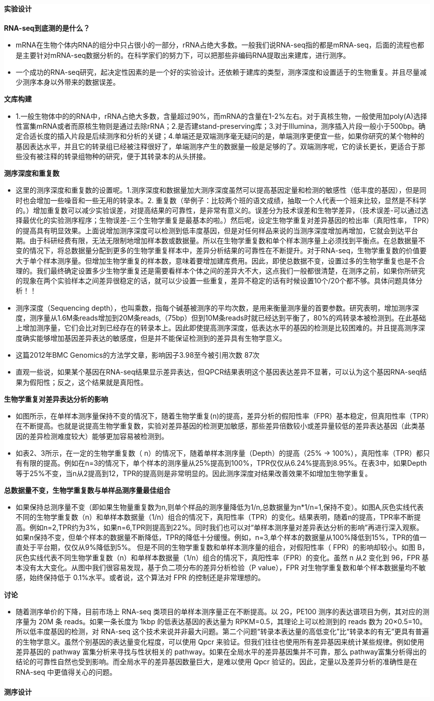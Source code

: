 #### 实验设计

**RNA-seq到底测的是什么？**

- mRNA在生物个体内RNA的组分中只占很小的一部分，rRNA占绝大多数。一般我们说RNA-seq指的都是mRNA-seq，后面的流程也都是主要针对mRNA-seq数据分析的。在科学家们的努力下，可以把那些非编码RNA提取出来建库，进行测序。

- 一个成功的RNA-seq研究，起决定性因素的是一个好的实验设计。还依赖于建库的类型，测序深度和设置适于的生物重复。并且尽量减少测序本身以外带来的数据误差。

**文库构建**

- 1.一般生物体中的的RNA中，rRNA占绝大多数，含量超过90%，而mRNA的含量在1-2%左右。对于真核生物，一般使用加poly(A)选择性富集mRNA或者而原核生物则是通过去除rRNA；2.是否建stand-preserving库；3.对于Illumina，测序插入片段一般小于500bp。确定合适长度的插入片段是后续测序和分析的关键；4.单端还是双端测序毫无疑问的是，单端测序更便宜一些，如果你研究的某个物种的基因表达水平，并且它的转录组已经被注释很好了，单端测序产生的数据量一般是足够的了。双端测序呢，它的读长更长，更适合于那些没有被注释的转录组物种的研究，便于其转录本的从头拼接。

**测序深度和重复数**

- 这里的测序深度和重复数的设置呢。1.测序深度和数据量加大测序深度虽然可以提高基因定量和检测的敏感性（低丰度的基因），但是同时也会增加一些噪音和一些无用的转录本。2. 重复数（举例子：比较两个班的语文成绩，抽取一个人代表一个班来比较，显然是不科学的。）增加重复数可以减少实验误差，对提高结果的可靠性，是非常有意义的。误差分为技术误差和生物学差异，（技术误差-可以通过选择最优化的实验测序程序；生物误差-三个生物学重复是最基本的啦。）然后呢，设定生物学重复对差异基因的检出率（真阳性率， TPR）的提高具有明显效果。上面说增加测序深度可以检测到低丰度基因，但是对任何样品来说的当测序深度增加再增加，它就会到达平台期。由于科研经费有限，无法无限制地增加样本数或数据量。所以在生物学重复数和单个样本测序量上必须找到平衡点。在总数据量不变的情况下，将总数据量分配到更多的生物学重复样本中，差异分析结果的可靠性在不断提升。对于RNA-seq，生物学重复数的价值要大于单个样本测序量。但增加生物学重复的样本数，意味着要增加建库费用。因此，即使总数据不变，设置过多的生物学重复也是不合理的。我们最终确定设置多少生物学重复还是需要看样本个体之间的差异大不大，这点我们一般都很清楚，在测序之前，如果你所研究的现象在两个实验样本之间差异很稳定的话，就可以少设置一些重复，差异不稳定的话有时候设置10个/20个都不够。具体问题具体分析！！

- 测序深度（Sequencing depth），也叫乘数，指每个碱基被测序的平均次数，是用来衡量测序量的首要参数。研究表明，增加测序深度，测序量从1.6M条reads增加到20M条reads,（75bp）但到10M条reads时就已经达到平衡了，80%的鸡转录本被检测到。在此基础上增加测序量，它们会比对到已经存在的转录本上。因此即使提高测序深度，低表达水平的基因的检测是比较困难的。并且提高测序深度确实能够增加基因差异表达的敏感度，但是并不能保证检测到的差异具有生物学意义。

- 这篇2012年BMC Genomics的方法学文章，影响因子3.98至今被引用次数 87次

- 直观一些说，如果某个基因在RNA-seq结果显示差异表达，但QPCR结果表明这个基因表达差异不显著，可以认为这个基因RNA-seq结果为假阳性；反之，这个结果就是真阳性。

**生物学重复对差异表达分析的影响**

- 如图所示，在单样本测序量保持不变的情况下，随着生物学重复(n)的提高，差异分析的假阳性率（FPR）基本稳定，但真阳性率（TPR）在不断提高。也就是说提高生物学重复数，实验对差异基因的检测更加敏感，那些差异倍数较小或差异量较低的差异表达基因（此类基因的差异检测难度较大）能够更加容易被检测到。

- 如表2、3所示，在一定的生物学重复数（ n）的情况下，随着单样本测序量（Depth）的提高（25% → 100%），真阳性率（TPR）都只有有限的提高。例如在n=3的情况下，单个样本的测序量从25%提高到100%，TPR仅仅从6.24%提高到8.95%。在表3中，如果Depth等于25%不变，当n从2提高到12，TPR的提高则是非常明显的。因此测序深度对结果改善效果不如增加生物学重复。

**总数据量不变，生物学重复数与单样品测序量最佳组合**

- 如果保持总测序量不变（即如果生物量重复数为n,则单个样品的测序量降低为1/n,总数据量为n*1/n=1,保持不变）。如图A,灰色实线代表不同的生物学重复数（n）和单样本数据量（1/n）组合的情况下，真阳性率（TPR）的变化。结果表明，随着n的提高，TPR率不断提高。例如n=2,TPR约为3%，如果n=6,TPR则提高到22%。同时我们也可以对“单样本测序量对差异表达分析的影响”再进行深入观察。如果n保持不变，但单个样本的数据量不断降低，TPR的降低十分缓慢。例如，n=3,单个样本的数据量从100%降低到15%，TPR的值一直处于平台期，仅仅从9%降低到5%。 但是不同的生物学重复数和单样本测序量的组合，对假阳性率（ FPR）的影响却较小。如图 B，灰色实线代表不同生物学重复数（n）和单样本数据量（1/n）组合的情况下，真阳性率（FPR）的变化。虽然 n 从2 变化到 96，FPR 基本没有太大变化。从图中我们很容易发现，基于负二项分布的差异分析检验（P value），FPR 对生物学重复数和单个样本数据量均不敏感，始终保持低于 0.1%水平。或者说，这个算法对 FPR 的控制还是非常理想的。

**讨论**

- 随着测序单价的下降，目前市场上 RNA-seq 类项目的单样本测序量正在不断提高。以 2G，PE100 测序的表达谱项目为例，其对应的测序量为 20M 条 reads。如果一条长度为 1kbp 的低表达基因的表达量为 RPKM=0.5，其理论上可以检测到的 reads 数为 20×0.5=10。所以低丰度基因的检测，对 RNA-seq 这个技术来说并非最大问题。第二个问题“转录本表达量的高低变化”比“转录本的有无”更具有普遍的生物学意义。虽然个别基因的表达量变化程度，可以使用 Qpcr 来验证。但我们往往也使用所有差异基因来统计某些规律。例如使用差异基因的 pathway 富集分析来寻找与性状相关的 pathway。如果在全局水平的差异基因集并不可靠，那么 pathway富集分析得出的结论的可靠性自然也受到影响。而全局水平的差异基因数量巨大，是难以使用 Qpcr 验证的。因此，定量以及差异分析的准确性是在 RNA-seq 中更值得关心的问题。

#### 测序设计
